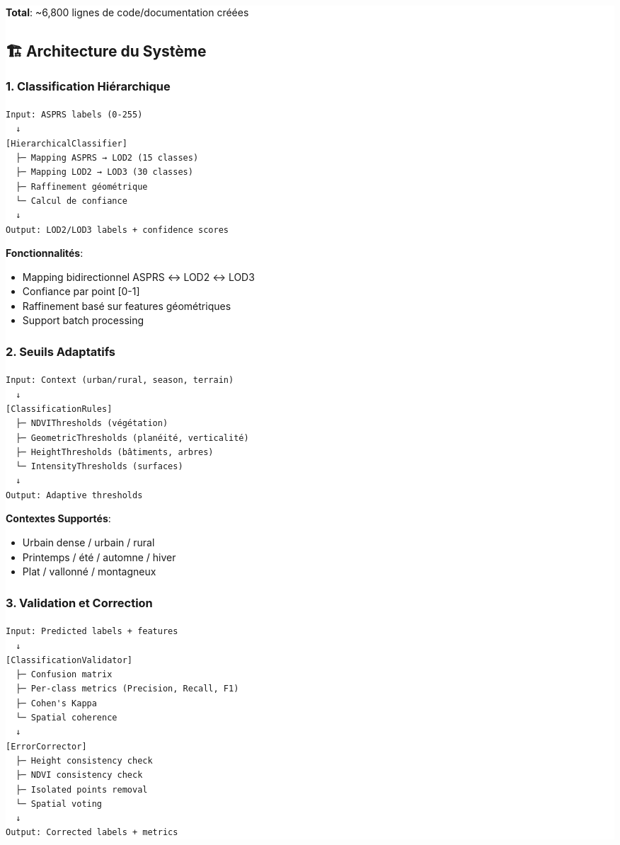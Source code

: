 **Total**: ~6,800 lignes de code/documentation créées

## 🏗️ Architecture du Système

### 1. Classification Hiérarchique

```
Input: ASPRS labels (0-255)
  ↓
[HierarchicalClassifier]
  ├─ Mapping ASPRS → LOD2 (15 classes)
  ├─ Mapping LOD2 → LOD3 (30 classes)
  ├─ Raffinement géométrique
  └─ Calcul de confiance
  ↓
Output: LOD2/LOD3 labels + confidence scores
```

**Fonctionnalités**:

- Mapping bidirectionnel ASPRS ↔ LOD2 ↔ LOD3
- Confiance par point [0-1]
- Raffinement basé sur features géométriques
- Support batch processing

### 2. Seuils Adaptatifs

```
Input: Context (urban/rural, season, terrain)
  ↓
[ClassificationRules]
  ├─ NDVIThresholds (végétation)
  ├─ GeometricThresholds (planéité, verticalité)
  ├─ HeightThresholds (bâtiments, arbres)
  └─ IntensityThresholds (surfaces)
  ↓
Output: Adaptive thresholds
```

**Contextes Supportés**:

- Urbain dense / urbain / rural
- Printemps / été / automne / hiver
- Plat / vallonné / montagneux

### 3. Validation et Correction

```
Input: Predicted labels + features
  ↓
[ClassificationValidator]
  ├─ Confusion matrix
  ├─ Per-class metrics (Precision, Recall, F1)
  ├─ Cohen's Kappa
  └─ Spatial coherence
  ↓
[ErrorCorrector]
  ├─ Height consistency check
  ├─ NDVI consistency check
  ├─ Isolated points removal
  └─ Spatial voting
  ↓
Output: Corrected labels + metrics
```
